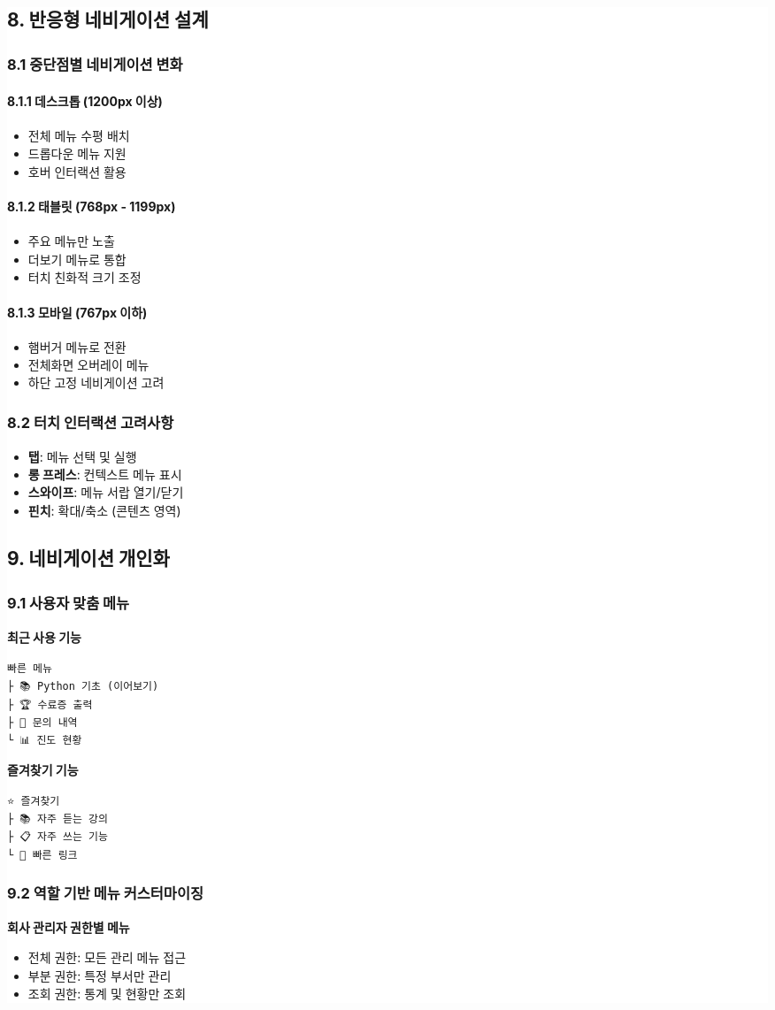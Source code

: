 ## 8. 반응형 네비게이션 설계

### 8.1 중단점별 네비게이션 변화

#### 8.1.1 데스크톱 (1200px 이상)
- 전체 메뉴 수평 배치
- 드롭다운 메뉴 지원
- 호버 인터랙션 활용

#### 8.1.2 태블릿 (768px - 1199px)  
- 주요 메뉴만 노출
- 더보기 메뉴로 통합
- 터치 친화적 크기 조정

#### 8.1.3 모바일 (767px 이하)
- 햄버거 메뉴로 전환
- 전체화면 오버레이 메뉴
- 하단 고정 네비게이션 고려

### 8.2 터치 인터랙션 고려사항
- **탭**: 메뉴 선택 및 실행
- **롱 프레스**: 컨텍스트 메뉴 표시
- **스와이프**: 메뉴 서랍 열기/닫기
- **핀치**: 확대/축소 (콘텐츠 영역)

## 9. 네비게이션 개인화

### 9.1 사용자 맞춤 메뉴
**최근 사용 기능**
```
빠른 메뉴
├ 📚 Python 기초 (이어보기)
├ 🏆 수료증 출력
├ 💬 문의 내역
└ 📊 진도 현황
```

**즐겨찾기 기능**
```
⭐ 즐겨찾기
├ 📚 자주 듣는 강의
├ 📋 자주 쓰는 기능
└ 🔗 빠른 링크
```

### 9.2 역할 기반 메뉴 커스터마이징
**회사 관리자 권한별 메뉴**
- 전체 권한: 모든 관리 메뉴 접근
- 부분 권한: 특정 부서만 관리
- 조회 권한: 통계 및 현황만 조회
